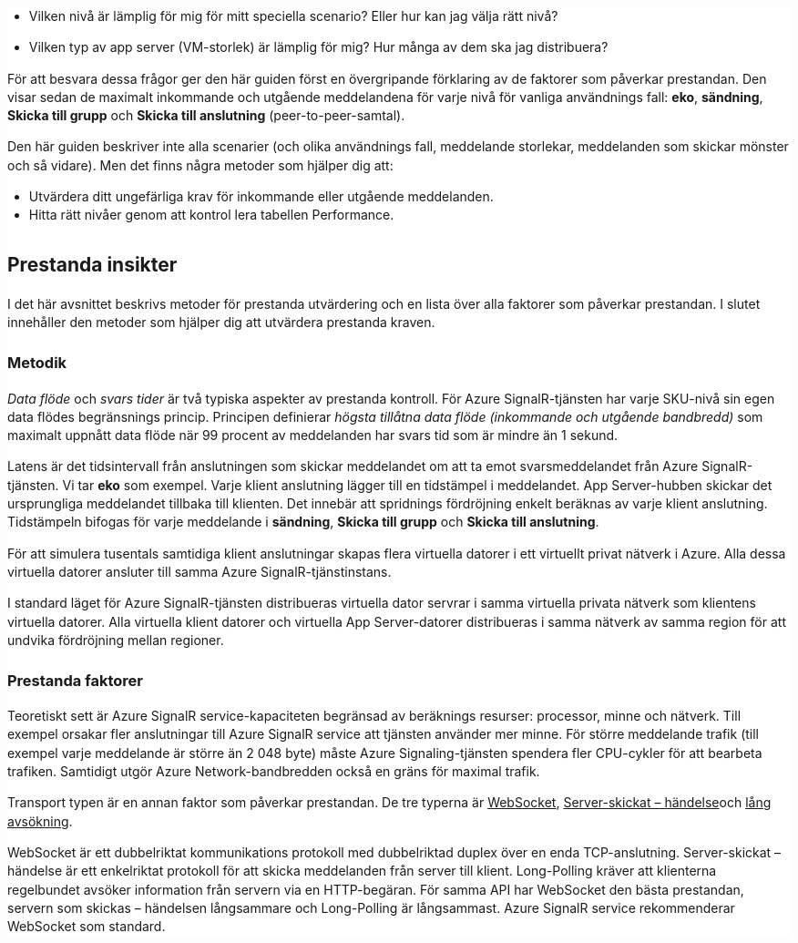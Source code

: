 -   Vilken nivå är lämplig för mig för mitt speciella scenario? Eller hur kan jag välja rätt nivå?

-   Vilken typ av app server (VM-storlek) är lämplig för mig? Hur många av dem ska jag distribuera?

För att besvara dessa frågor ger den här guiden först en övergripande förklaring av de faktorer som påverkar prestandan. Den visar sedan de maximalt inkommande och utgående meddelandena för varje nivå för vanliga användnings fall: **eko**, **sändning**, **Skicka till grupp** och **Skicka till anslutning** (peer-to-peer-samtal).

Den här guiden beskriver inte alla scenarier (och olika användnings fall, meddelande storlekar, meddelanden som skickar mönster och så vidare). Men det finns några metoder som hjälper dig att:

- Utvärdera ditt ungefärliga krav för inkommande eller utgående meddelanden.
- Hitta rätt nivåer genom att kontrol lera tabellen Performance.

## <a name="performance-insight"></a>Prestanda insikter

I det här avsnittet beskrivs metoder för prestanda utvärdering och en lista över alla faktorer som påverkar prestandan. I slutet innehåller den metoder som hjälper dig att utvärdera prestanda kraven.

### <a name="methodology"></a>Metodik

*Data flöde* och *svars tider* är två typiska aspekter av prestanda kontroll. För Azure SignalR-tjänsten har varje SKU-nivå sin egen data flödes begränsnings princip. Principen definierar *högsta tillåtna data flöde (inkommande och utgående bandbredd)* som maximalt uppnått data flöde när 99 procent av meddelanden har svars tid som är mindre än 1 sekund.

Latens är det tidsintervall från anslutningen som skickar meddelandet om att ta emot svarsmeddelandet från Azure SignalR-tjänsten. Vi tar **eko** som exempel. Varje klient anslutning lägger till en tidstämpel i meddelandet. App Server-hubben skickar det ursprungliga meddelandet tillbaka till klienten. Det innebär att spridnings fördröjning enkelt beräknas av varje klient anslutning. Tidstämpeln bifogas för varje meddelande i **sändning**, **Skicka till grupp** och **Skicka till anslutning**.

För att simulera tusentals samtidiga klient anslutningar skapas flera virtuella datorer i ett virtuellt privat nätverk i Azure. Alla dessa virtuella datorer ansluter till samma Azure SignalR-tjänstinstans.

I standard läget för Azure SignalR-tjänsten distribueras virtuella dator servrar i samma virtuella privata nätverk som klientens virtuella datorer. Alla virtuella klient datorer och virtuella App Server-datorer distribueras i samma nätverk av samma region för att undvika fördröjning mellan regioner.

### <a name="performance-factors"></a>Prestanda faktorer

Teoretiskt sett är Azure SignalR service-kapaciteten begränsad av beräknings resurser: processor, minne och nätverk. Till exempel orsakar fler anslutningar till Azure SignalR service att tjänsten använder mer minne. För större meddelande trafik (till exempel varje meddelande är större än 2 048 byte) måste Azure Signaling-tjänsten spendera fler CPU-cykler för att bearbeta trafiken. Samtidigt utgör Azure Network-bandbredden också en gräns för maximal trafik.

Transport typen är en annan faktor som påverkar prestandan. De tre typerna är [WebSocket](https://en.wikipedia.org/wiki/WebSocket), [Server-skickat – händelse](https://en.wikipedia.org/wiki/Server-sent_events)och [lång avsökning](https://en.wikipedia.org/wiki/Push_technology). 

WebSocket är ett dubbelriktat kommunikations protokoll med dubbelriktad duplex över en enda TCP-anslutning. Server-skickat – händelse är ett enkelriktat protokoll för att skicka meddelanden från server till klient. Long-Polling kräver att klienterna regelbundet avsöker information från servern via en HTTP-begäran. För samma API har WebSocket den bästa prestandan, servern som skickas – händelsen långsammare och Long-Polling är långsammast. Azure SignalR service rekommenderar WebSocket som standard.
